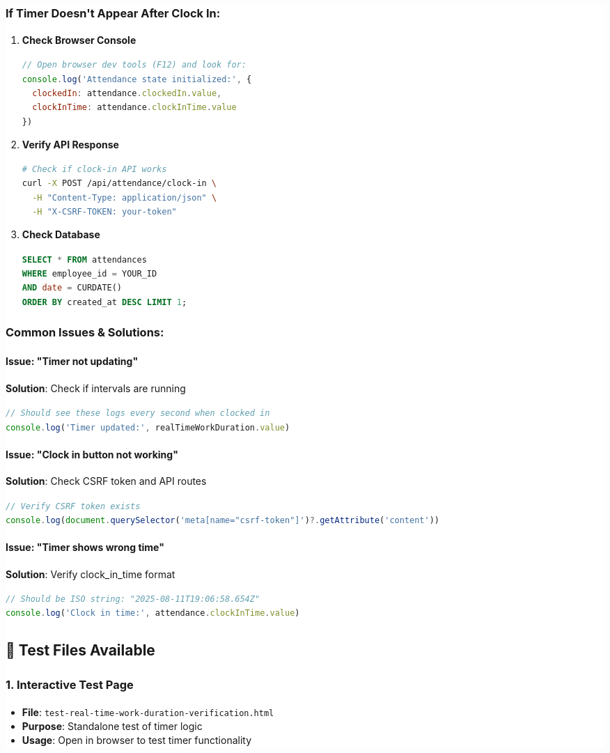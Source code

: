 ### If Timer Doesn't Appear After Clock In:

1. **Check Browser Console**
   ```javascript
   // Open browser dev tools (F12) and look for:
   console.log('Attendance state initialized:', {
     clockedIn: attendance.clockedIn.value,
     clockInTime: attendance.clockInTime.value
   })
   ```

2. **Verify API Response**
   ```bash
   # Check if clock-in API works
   curl -X POST /api/attendance/clock-in \
     -H "Content-Type: application/json" \
     -H "X-CSRF-TOKEN: your-token"
   ```

3. **Check Database**
   ```sql
   SELECT * FROM attendances 
   WHERE employee_id = YOUR_ID 
   AND date = CURDATE() 
   ORDER BY created_at DESC LIMIT 1;
   ```

### Common Issues & Solutions:

#### Issue: "Timer not updating"
**Solution**: Check if intervals are running
```javascript
// Should see these logs every second when clocked in
console.log('Timer updated:', realTimeWorkDuration.value)
```

#### Issue: "Clock in button not working"
**Solution**: Check CSRF token and API routes
```javascript
// Verify CSRF token exists
console.log(document.querySelector('meta[name="csrf-token"]')?.getAttribute('content'))
```

#### Issue: "Timer shows wrong time"
**Solution**: Verify clock_in_time format
```javascript
// Should be ISO string: "2025-08-11T19:06:58.654Z"
console.log('Clock in time:', attendance.clockInTime.value)
```

## 📱 Test Files Available

### 1. Interactive Test Page
- **File**: `test-real-time-work-duration-verification.html`
- **Purpose**: Standalone test of timer logic
- **Usage**: Open in browser to test timer functionality
